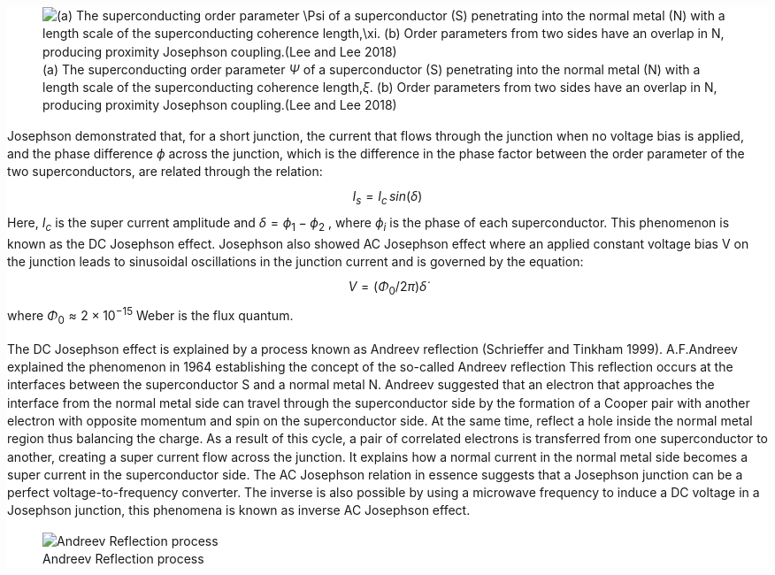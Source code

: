 <figure>
<img src="{attach}Photos/a-The-superconducting-order-parameter-of-a-superconductor-S-penetrating-into-the.webp"
style="width:12cm"
alt="(a) The superconducting order parameter \Psi of a superconductor (S) penetrating into the normal metal (N) with a length scale of the superconducting coherence length,\xi. (b) Order parameters from two sides have an overlap in N, producing proximity Josephson coupling.(Lee and Lee 2018)" />
<figcaption aria-hidden="true">(a) The superconducting order parameter
<span class="math inline"><em>Ψ</em></span> of a superconductor (S)
penetrating into the normal metal (N) with a length scale of the
superconducting coherence length,<span
class="math inline"><em>ξ</em></span>. (b) Order parameters from two
sides have an overlap in N, producing proximity Josephson coupling.<span
class="citation" data-cites="SCFig">(Lee and Lee
2018)</span></figcaption>
</figure>

Josephson demonstrated that, for a short junction, the current that
flows through the junction when no voltage bias is applied, and the
phase difference $\phi$ across the junction, which is the difference in
the phase factor between the order parameter of the two superconductors,
are related through the relation:
$$I_{s}=I_{c}\,sin(\delta)\label{eq:JJ1}$$ Here, $I_{c}$ is the super
current amplitude and $\delta=\phi_{1}-\phi_{2}$ , where $\phi_{i}$ is
the phase of each superconductor. This phenomenon is known as the DC
Josephson effect. Josephson also showed AC Josephson effect where an
applied constant voltage bias V on the junction leads to sinusoidal
oscillations in the junction current and is governed by the equation:
$$V=\left(\Phi_{0}/2\pi\right)\dot{\delta}\label{eq:JJ2}$$ where
$\Phi_{0}\approx2\times10^{-15}$ Weber is the flux quantum.

The DC Josephson effect is explained by a process known as Andreev
reflection (Schrieffer and Tinkham 1999). A.F.Andreev explained the
phenomenon in 1964 establishing the concept of the so-called Andreev
reflection This reflection occurs at the interfaces between the
superconductor S and a normal metal N. Andreev suggested that an
electron that approaches the interface from the normal metal side can
travel through the superconductor side by the formation of a Cooper pair
with another electron with opposite momentum and spin on the
superconductor side. At the same time, reflect a hole inside the normal
metal region thus balancing the charge. As a result of this cycle, a
pair of correlated electrons is transferred from one superconductor to
another, creating a super current flow across the junction. It explains
how a normal current in the normal metal side becomes a super current in
the superconductor side. The AC Josephson relation in essence suggests
that a Josephson junction can be a perfect voltage-to-frequency
converter. The inverse is also possible by using a microwave frequency
to induce a DC voltage in a Josephson junction, this phenomena is known
as inverse AC Josephson effect.

<figure>
<img src="{attach}Photos/andreev_reflection.webp" style="width:5cm"
alt="Andreev Reflection process" />
<figcaption aria-hidden="true">Andreev Reflection process</figcaption>
</figure>

